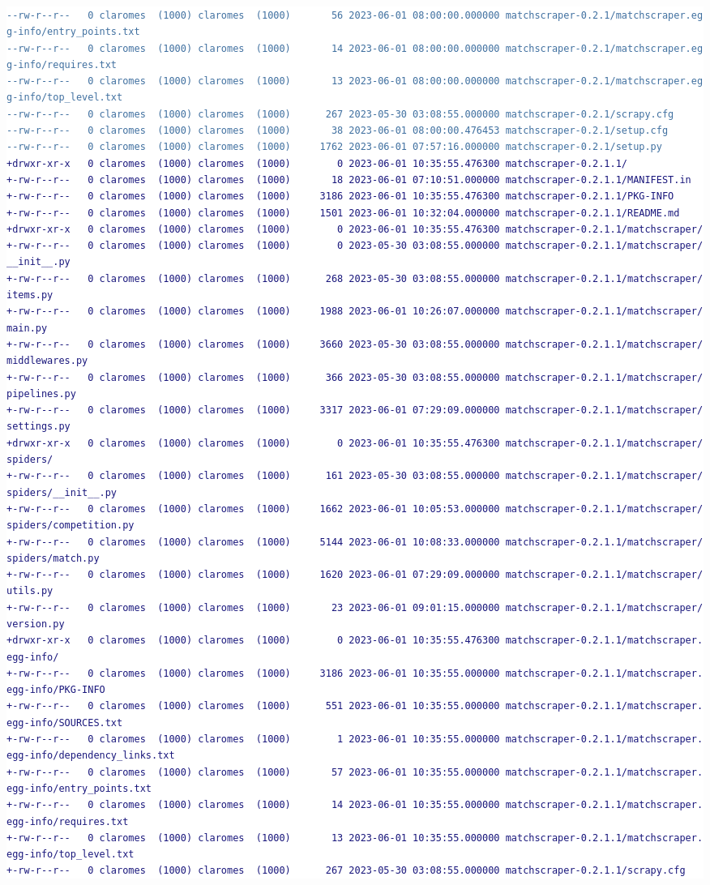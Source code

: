 ```diff
--rw-r--r--   0 claromes  (1000) claromes  (1000)       56 2023-06-01 08:00:00.000000 matchscraper-0.2.1/matchscraper.egg-info/entry_points.txt
--rw-r--r--   0 claromes  (1000) claromes  (1000)       14 2023-06-01 08:00:00.000000 matchscraper-0.2.1/matchscraper.egg-info/requires.txt
--rw-r--r--   0 claromes  (1000) claromes  (1000)       13 2023-06-01 08:00:00.000000 matchscraper-0.2.1/matchscraper.egg-info/top_level.txt
--rw-r--r--   0 claromes  (1000) claromes  (1000)      267 2023-05-30 03:08:55.000000 matchscraper-0.2.1/scrapy.cfg
--rw-r--r--   0 claromes  (1000) claromes  (1000)       38 2023-06-01 08:00:00.476453 matchscraper-0.2.1/setup.cfg
--rw-r--r--   0 claromes  (1000) claromes  (1000)     1762 2023-06-01 07:57:16.000000 matchscraper-0.2.1/setup.py
+drwxr-xr-x   0 claromes  (1000) claromes  (1000)        0 2023-06-01 10:35:55.476300 matchscraper-0.2.1.1/
+-rw-r--r--   0 claromes  (1000) claromes  (1000)       18 2023-06-01 07:10:51.000000 matchscraper-0.2.1.1/MANIFEST.in
+-rw-r--r--   0 claromes  (1000) claromes  (1000)     3186 2023-06-01 10:35:55.476300 matchscraper-0.2.1.1/PKG-INFO
+-rw-r--r--   0 claromes  (1000) claromes  (1000)     1501 2023-06-01 10:32:04.000000 matchscraper-0.2.1.1/README.md
+drwxr-xr-x   0 claromes  (1000) claromes  (1000)        0 2023-06-01 10:35:55.476300 matchscraper-0.2.1.1/matchscraper/
+-rw-r--r--   0 claromes  (1000) claromes  (1000)        0 2023-05-30 03:08:55.000000 matchscraper-0.2.1.1/matchscraper/__init__.py
+-rw-r--r--   0 claromes  (1000) claromes  (1000)      268 2023-05-30 03:08:55.000000 matchscraper-0.2.1.1/matchscraper/items.py
+-rw-r--r--   0 claromes  (1000) claromes  (1000)     1988 2023-06-01 10:26:07.000000 matchscraper-0.2.1.1/matchscraper/main.py
+-rw-r--r--   0 claromes  (1000) claromes  (1000)     3660 2023-05-30 03:08:55.000000 matchscraper-0.2.1.1/matchscraper/middlewares.py
+-rw-r--r--   0 claromes  (1000) claromes  (1000)      366 2023-05-30 03:08:55.000000 matchscraper-0.2.1.1/matchscraper/pipelines.py
+-rw-r--r--   0 claromes  (1000) claromes  (1000)     3317 2023-06-01 07:29:09.000000 matchscraper-0.2.1.1/matchscraper/settings.py
+drwxr-xr-x   0 claromes  (1000) claromes  (1000)        0 2023-06-01 10:35:55.476300 matchscraper-0.2.1.1/matchscraper/spiders/
+-rw-r--r--   0 claromes  (1000) claromes  (1000)      161 2023-05-30 03:08:55.000000 matchscraper-0.2.1.1/matchscraper/spiders/__init__.py
+-rw-r--r--   0 claromes  (1000) claromes  (1000)     1662 2023-06-01 10:05:53.000000 matchscraper-0.2.1.1/matchscraper/spiders/competition.py
+-rw-r--r--   0 claromes  (1000) claromes  (1000)     5144 2023-06-01 10:08:33.000000 matchscraper-0.2.1.1/matchscraper/spiders/match.py
+-rw-r--r--   0 claromes  (1000) claromes  (1000)     1620 2023-06-01 07:29:09.000000 matchscraper-0.2.1.1/matchscraper/utils.py
+-rw-r--r--   0 claromes  (1000) claromes  (1000)       23 2023-06-01 09:01:15.000000 matchscraper-0.2.1.1/matchscraper/version.py
+drwxr-xr-x   0 claromes  (1000) claromes  (1000)        0 2023-06-01 10:35:55.476300 matchscraper-0.2.1.1/matchscraper.egg-info/
+-rw-r--r--   0 claromes  (1000) claromes  (1000)     3186 2023-06-01 10:35:55.000000 matchscraper-0.2.1.1/matchscraper.egg-info/PKG-INFO
+-rw-r--r--   0 claromes  (1000) claromes  (1000)      551 2023-06-01 10:35:55.000000 matchscraper-0.2.1.1/matchscraper.egg-info/SOURCES.txt
+-rw-r--r--   0 claromes  (1000) claromes  (1000)        1 2023-06-01 10:35:55.000000 matchscraper-0.2.1.1/matchscraper.egg-info/dependency_links.txt
+-rw-r--r--   0 claromes  (1000) claromes  (1000)       57 2023-06-01 10:35:55.000000 matchscraper-0.2.1.1/matchscraper.egg-info/entry_points.txt
+-rw-r--r--   0 claromes  (1000) claromes  (1000)       14 2023-06-01 10:35:55.000000 matchscraper-0.2.1.1/matchscraper.egg-info/requires.txt
+-rw-r--r--   0 claromes  (1000) claromes  (1000)       13 2023-06-01 10:35:55.000000 matchscraper-0.2.1.1/matchscraper.egg-info/top_level.txt
+-rw-r--r--   0 claromes  (1000) claromes  (1000)      267 2023-05-30 03:08:55.000000 matchscraper-0.2.1.1/scrapy.cfg
```